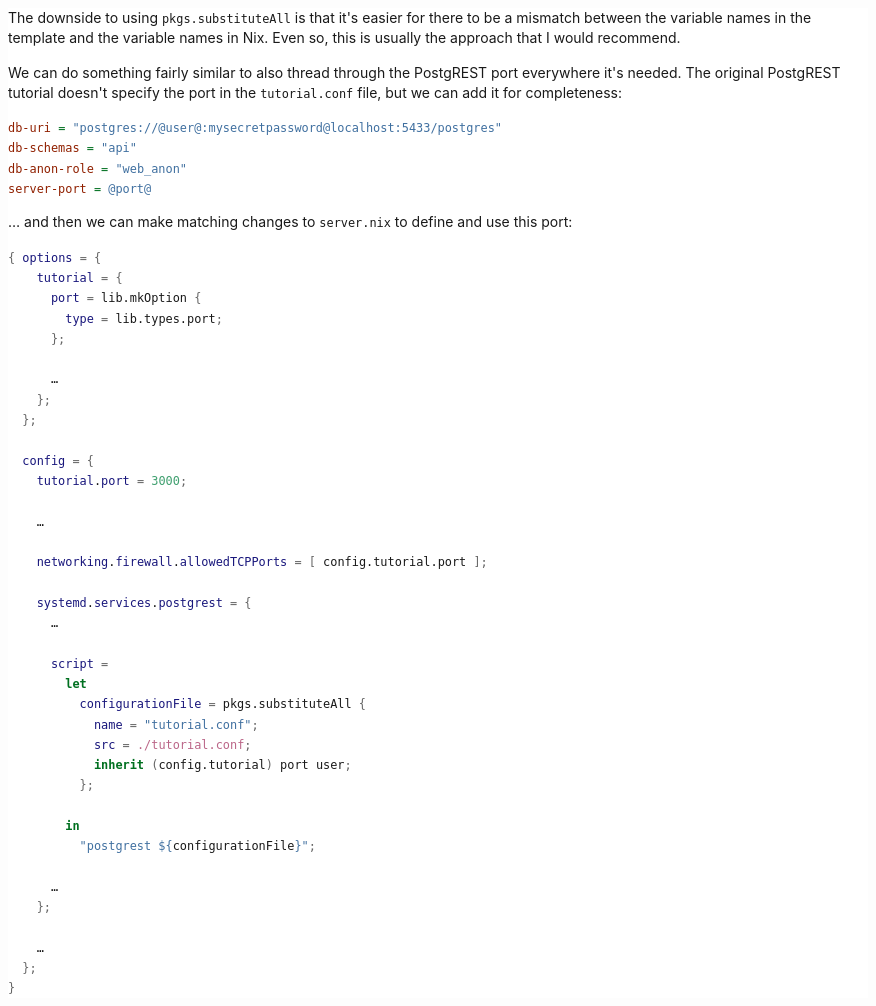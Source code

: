 The downside to using `pkgs.substituteAll` is that it's easier for there to be a mismatch between the variable names in the template and the variable names in Nix.  Even so, this is usually the approach that I would recommend.

We can do something fairly similar to also thread through the PostgREST port everywhere it's needed.  The original PostgREST tutorial doesn't specify the port in the `tutorial.conf` file, but we can add it for completeness:

```ini
db-uri = "postgres://@user@:mysecretpassword@localhost:5433/postgres"
db-schemas = "api"
db-anon-role = "web_anon"
server-port = @port@
```

… and then we can make matching changes to `server.nix` to define and use this port:

```nix
{ options = {
    tutorial = {
      port = lib.mkOption {
        type = lib.types.port;
      };

      …
    };
  };

  config = {
    tutorial.port = 3000;

    …

    networking.firewall.allowedTCPPorts = [ config.tutorial.port ];

    systemd.services.postgrest = {
      …

      script =
        let
          configurationFile = pkgs.substituteAll {
            name = "tutorial.conf";
            src = ./tutorial.conf;
            inherit (config.tutorial) port user;
          };

        in
          "postgrest ${configurationFile}";

      …
    };

    …
  };
}
```


[^1]: The reason why is that writing a (meaningful) test for our TODO list example would require executing JavaScript using something like Selenium, which will significantly increase the size of the example integration test.  `postgrest`, on the other hand, is easier to test from the command line.